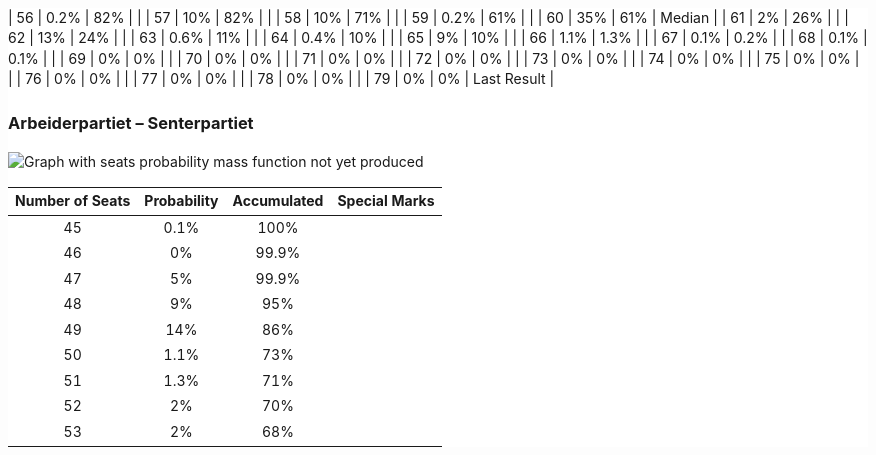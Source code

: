 | 56 | 0.2% | 82% |  |
| 57 | 10% | 82% |  |
| 58 | 10% | 71% |  |
| 59 | 0.2% | 61% |  |
| 60 | 35% | 61% | Median |
| 61 | 2% | 26% |  |
| 62 | 13% | 24% |  |
| 63 | 0.6% | 11% |  |
| 64 | 0.4% | 10% |  |
| 65 | 9% | 10% |  |
| 66 | 1.1% | 1.3% |  |
| 67 | 0.1% | 0.2% |  |
| 68 | 0.1% | 0.1% |  |
| 69 | 0% | 0% |  |
| 70 | 0% | 0% |  |
| 71 | 0% | 0% |  |
| 72 | 0% | 0% |  |
| 73 | 0% | 0% |  |
| 74 | 0% | 0% |  |
| 75 | 0% | 0% |  |
| 76 | 0% | 0% |  |
| 77 | 0% | 0% |  |
| 78 | 0% | 0% |  |
| 79 | 0% | 0% | Last Result |

### Arbeiderpartiet – Senterpartiet

![Graph with seats probability mass function not yet produced](2024-02-03-Verian-coalitions-seats-pmf-ap–sp.png "Seats Probability Mass Function")

| Number of Seats | Probability | Accumulated | Special Marks |
|:---------------:|:-----------:|:-----------:|:-------------:|
| 45 | 0.1% | 100% |  |
| 46 | 0% | 99.9% |  |
| 47 | 5% | 99.9% |  |
| 48 | 9% | 95% |  |
| 49 | 14% | 86% |  |
| 50 | 1.1% | 73% |  |
| 51 | 1.3% | 71% |  |
| 52 | 2% | 70% |  |
| 53 | 2% | 68% |  |